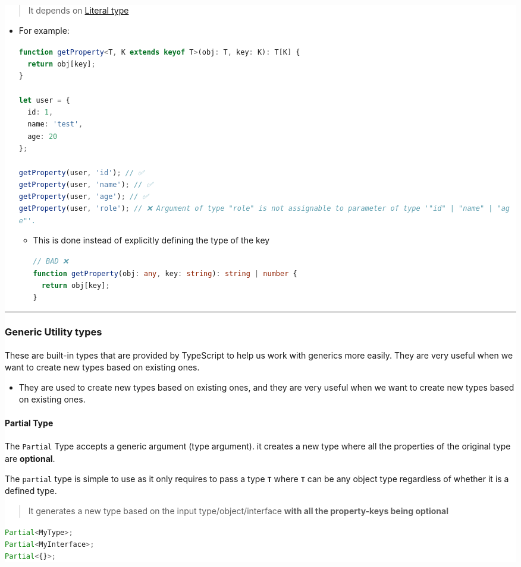 > It depends on [Literal type](./2-TS-Types.md#literal-type)

- For example:

  ```ts
  function getProperty<T, K extends keyof T>(obj: T, key: K): T[K] {
    return obj[key];
  }

  let user = {
    id: 1,
    name: 'test',
    age: 20
  };

  getProperty(user, 'id'); // ✅
  getProperty(user, 'name'); // ✅
  getProperty(user, 'age'); // ✅
  getProperty(user, 'role'); // ❌ Argument of type "role" is not assignable to parameter of type '"id" | "name" | "age"'.
  ```

  - This is done instead of explicitly defining the type of the key

    ```ts
    // BAD ❌
    function getProperty(obj: any, key: string): string | number {
      return obj[key];
    }
    ```

---

### Generic Utility types

These are built-in types that are provided by TypeScript to help us work with generics more easily. They are very useful when we want to create new types based on existing ones.

- They are used to create new types based on existing ones, and they are very useful when we want to create new types based on existing ones.

#### Partial Type

The `Partial` Type accepts a generic argument (type argument). it creates a new type where all the properties of the original type are **optional**.

The `partial` type is simple to use as it only requires to pass a type **`T`** where **`T`** can be any object type regardless of whether it is a defined type.

> It generates a new type based on the input type/object/interface **with all the property-keys being optional**

```ts
Partial<MyType>;
Partial<MyInterface>;
Partial<{}>;
```
